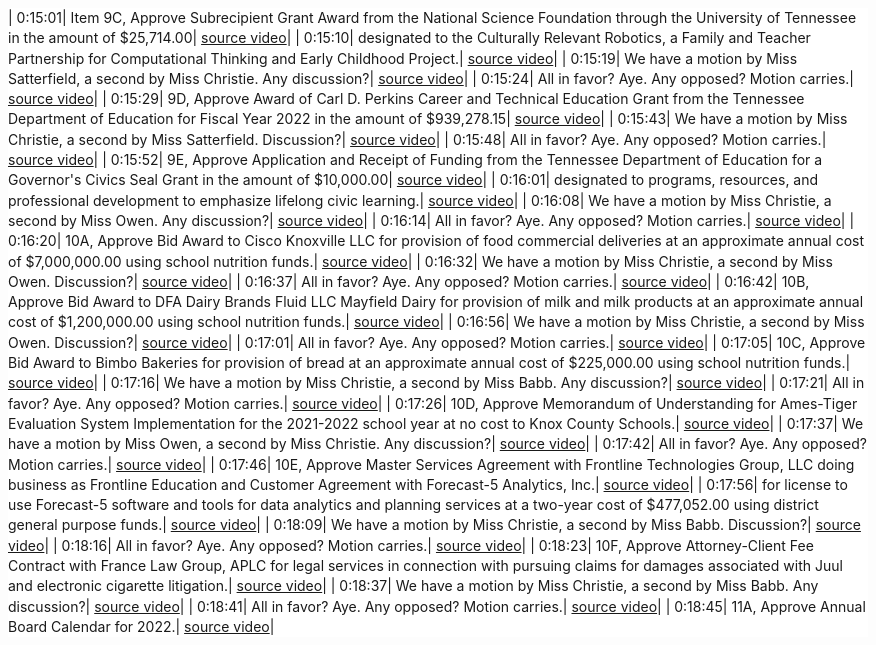 | 0:15:01| Item 9C, Approve Subrecipient Grant Award from the National Science Foundation through the University of Tennessee in the amount of $25,714.00| [source video](https://archive.org/details/school-board-264-210609?start=901)|
| 0:15:10| designated to the Culturally Relevant Robotics, a Family and Teacher Partnership for Computational Thinking and Early Childhood Project.| [source video](https://archive.org/details/school-board-264-210609?start=910)|
| 0:15:19| We have a motion by Miss Satterfield, a second by Miss Christie. Any discussion?| [source video](https://archive.org/details/school-board-264-210609?start=919)|
| 0:15:24| All in favor? Aye. Any opposed? Motion carries.| [source video](https://archive.org/details/school-board-264-210609?start=924)|
| 0:15:29| 9D, Approve Award of Carl D. Perkins Career and Technical Education Grant from the Tennessee Department of Education for Fiscal Year 2022 in the amount of $939,278.15| [source video](https://archive.org/details/school-board-264-210609?start=929)|
| 0:15:43| We have a motion by Miss Christie, a second by Miss Satterfield. Discussion?| [source video](https://archive.org/details/school-board-264-210609?start=943)|
| 0:15:48| All in favor? Aye. Any opposed? Motion carries.| [source video](https://archive.org/details/school-board-264-210609?start=948)|
| 0:15:52| 9E, Approve Application and Receipt of Funding from the Tennessee Department of Education for a Governor's Civics Seal Grant in the amount of $10,000.00| [source video](https://archive.org/details/school-board-264-210609?start=952)|
| 0:16:01| designated to programs, resources, and professional development to emphasize lifelong civic learning.| [source video](https://archive.org/details/school-board-264-210609?start=961)|
| 0:16:08| We have a motion by Miss Christie, a second by Miss Owen. Any discussion?| [source video](https://archive.org/details/school-board-264-210609?start=968)|
| 0:16:14| All in favor? Aye. Any opposed? Motion carries.| [source video](https://archive.org/details/school-board-264-210609?start=974)|
| 0:16:20| 10A, Approve Bid Award to Cisco Knoxville LLC for provision of food commercial deliveries at an approximate annual cost of $7,000,000.00 using school nutrition funds.| [source video](https://archive.org/details/school-board-264-210609?start=980)|
| 0:16:32| We have a motion by Miss Christie, a second by Miss Owen. Discussion?| [source video](https://archive.org/details/school-board-264-210609?start=992)|
| 0:16:37| All in favor? Aye. Any opposed? Motion carries.| [source video](https://archive.org/details/school-board-264-210609?start=997)|
| 0:16:42| 10B, Approve Bid Award to DFA Dairy Brands Fluid LLC Mayfield Dairy for provision of milk and milk products at an approximate annual cost of $1,200,000.00 using school nutrition funds.| [source video](https://archive.org/details/school-board-264-210609?start=1002)|
| 0:16:56| We have a motion by Miss Christie, a second by Miss Owen. Discussion?| [source video](https://archive.org/details/school-board-264-210609?start=1016)|
| 0:17:01| All in favor? Aye. Any opposed? Motion carries.| [source video](https://archive.org/details/school-board-264-210609?start=1021)|
| 0:17:05| 10C, Approve Bid Award to Bimbo Bakeries for provision of bread at an approximate annual cost of $225,000.00 using school nutrition funds.| [source video](https://archive.org/details/school-board-264-210609?start=1025)|
| 0:17:16| We have a motion by Miss Christie, a second by Miss Babb. Any discussion?| [source video](https://archive.org/details/school-board-264-210609?start=1036)|
| 0:17:21| All in favor? Aye. Any opposed? Motion carries.| [source video](https://archive.org/details/school-board-264-210609?start=1041)|
| 0:17:26| 10D, Approve Memorandum of Understanding for Ames-Tiger Evaluation System Implementation for the 2021-2022 school year at no cost to Knox County Schools.| [source video](https://archive.org/details/school-board-264-210609?start=1046)|
| 0:17:37| We have a motion by Miss Owen, a second by Miss Christie. Any discussion?| [source video](https://archive.org/details/school-board-264-210609?start=1057)|
| 0:17:42| All in favor? Aye. Any opposed? Motion carries.| [source video](https://archive.org/details/school-board-264-210609?start=1062)|
| 0:17:46| 10E, Approve Master Services Agreement with Frontline Technologies Group, LLC doing business as Frontline Education and Customer Agreement with Forecast-5 Analytics, Inc.| [source video](https://archive.org/details/school-board-264-210609?start=1066)|
| 0:17:56| for license to use Forecast-5 software and tools for data analytics and planning services at a two-year cost of $477,052.00 using district general purpose funds.| [source video](https://archive.org/details/school-board-264-210609?start=1076)|
| 0:18:09| We have a motion by Miss Christie, a second by Miss Babb. Discussion?| [source video](https://archive.org/details/school-board-264-210609?start=1089)|
| 0:18:16| All in favor? Aye. Any opposed? Motion carries.| [source video](https://archive.org/details/school-board-264-210609?start=1096)|
| 0:18:23| 10F, Approve Attorney-Client Fee Contract with France Law Group, APLC for legal services in connection with pursuing claims for damages associated with Juul and electronic cigarette litigation.| [source video](https://archive.org/details/school-board-264-210609?start=1103)|
| 0:18:37| We have a motion by Miss Christie, a second by Miss Babb. Any discussion?| [source video](https://archive.org/details/school-board-264-210609?start=1117)|
| 0:18:41| All in favor? Aye. Any opposed? Motion carries.| [source video](https://archive.org/details/school-board-264-210609?start=1121)|
| 0:18:45| 11A, Approve Annual Board Calendar for 2022.| [source video](https://archive.org/details/school-board-264-210609?start=1125)|